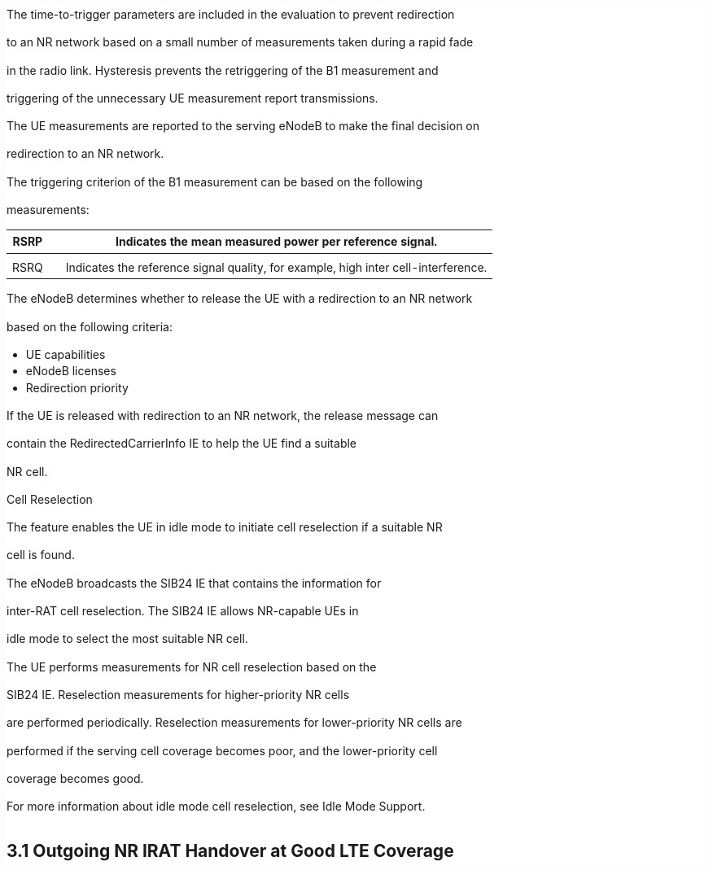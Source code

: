 The time-to-trigger parameters are included in the evaluation to prevent redirection

to an NR network based on a small number of measurements taken during a rapid fade

in the radio link. Hysteresis prevents the retriggering of the B1 measurement and

triggering of the unnecessary UE measurement report transmissions.

The UE measurements are reported to the serving eNodeB to make the final decision on

redirection to an NR network.

The triggering criterion of the B1 measurement can be based on the following

measurements:

| RSRP   |    | Indicates the mean measured power per reference signal.                                                        |
|--------|----|----------------------------------------------------------------------------------------------------------------|
|        |    |                                                                                                                |
| RSRQ   |    | Indicates the reference signal quality, for example, high inter                             cell-interference. |

The eNodeB determines whether to release the UE with a redirection to an NR network

based on the following criteria:

- UE capabilities
- eNodeB licenses
- Redirection priority

If the UE is released with redirection to an NR network, the release message can

contain the RedirectedCarrierInfo IE to help the UE find a suitable

NR cell.

Cell Reselection

The feature enables the UE in idle mode to initiate cell reselection if a suitable NR

cell is found.

The eNodeB broadcasts the SIB24 IE that contains the information for

inter-RAT cell reselection. The SIB24 IE allows NR-capable UEs in

idle mode to select the most suitable NR cell.

The UE performs measurements for NR cell reselection based on the

SIB24 IE. Reselection measurements for higher-priority NR cells

are performed periodically. Reselection measurements for lower-priority NR cells are

performed if the serving cell coverage becomes poor, and the lower-priority cell

coverage becomes good.

For more information about idle mode cell reselection, see Idle Mode Support.

## 3.1 Outgoing NR IRAT Handover at Good LTE Coverage
